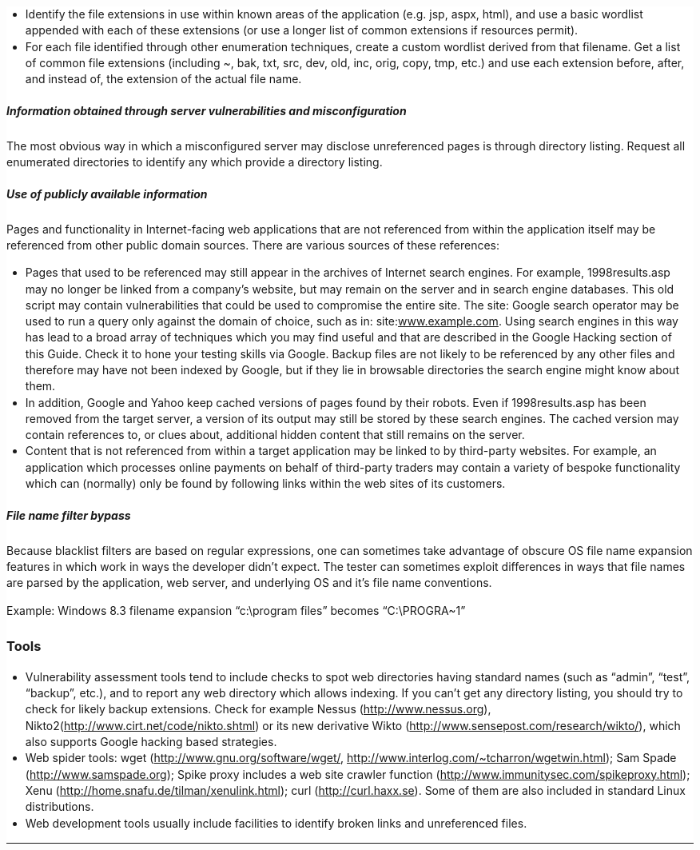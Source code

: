 - Identify the file extensions in use within known areas of the application (e.g. jsp, aspx, html), and use a basic wordlist appended with each of these extensions (or use a longer list of common extensions if resources permit).
- For each file identified through other enumeration techniques, create a custom wordlist derived from that filename. Get a list of common file extensions (including ~, bak, txt, src, dev, old, inc, orig, copy, tmp, etc.) and use each extension before, after, and instead of, the extension of the actual file name.

##### Information obtained through server vulnerabilities and misconfiguration

The most obvious way in which a misconfigured server may disclose unreferenced pages is through directory listing. Request all enumerated directories to identify any which provide a directory listing.

##### Use of publicly available information

Pages and functionality in Internet-facing web applications that are not referenced from within the application itself may be referenced from other public domain sources. There are various sources of these references:

- Pages that used to be referenced may still appear in the archives of Internet search engines. For example, 1998results.asp may no longer be linked from a company’s website, but may remain on the server and in search engine databases. This old script may contain vulnerabilities that could be used to compromise the entire site. The site: Google search operator may be used to run a query only against the domain of choice, such as in: site:www.example.com. Using search engines in this way has lead to a broad array of techniques which you may find useful and that are described in the Google Hacking section of this Guide. Check it to hone your testing skills via Google. Backup files are not likely to be referenced by any other files and therefore may have not been indexed by Google, but if they lie in browsable directories the search engine might know about them.
- In addition, Google and Yahoo keep cached versions of pages found by their robots. Even if 1998results.asp has been removed from the target server, a version of its output may still be stored by these search engines. The cached version may contain references to, or clues about, additional hidden content that still remains on the server.
- Content that is not referenced from within a target application may be linked to by third-party websites. For example, an application which processes online payments on behalf of third-party traders may contain a variety of bespoke functionality which can (normally) only be found by following links within the web sites of its customers.

##### File name filter bypass

Because blacklist filters are based on regular expressions, one can sometimes take advantage of obscure OS file name expansion features in which work in ways the developer didn’t expect. The tester can sometimes exploit differences in ways that file names are parsed by the application, web server, and underlying OS and it’s file name conventions.

Example: Windows 8.3 filename expansion “c:\program files” becomes “C:\PROGRA~1”

### Tools

- Vulnerability assessment tools tend to include checks to spot web directories having standard names (such as “admin”, “test”, “backup”, etc.), and to report any web directory which allows indexing. If you can’t get any directory listing, you should try to check for likely backup extensions. Check for example Nessus (http://www.nessus.org), Nikto2(http://www.cirt.net/code/nikto.shtml) or its new derivative Wikto (http://www.sensepost.com/research/wikto/), which also supports Google hacking based strategies.
- Web spider tools: wget (http://www.gnu.org/software/wget/, http://www.interlog.com/~tcharron/wgetwin.html); Sam Spade (http://www.samspade.org); Spike proxy includes a web site crawler function (http://www.immunitysec.com/spikeproxy.html); Xenu (http://home.snafu.de/tilman/xenulink.html); curl (http://curl.haxx.se). Some of them are also included in standard Linux distributions.
- Web development tools usually include facilities to identify broken links and unreferenced files.

---